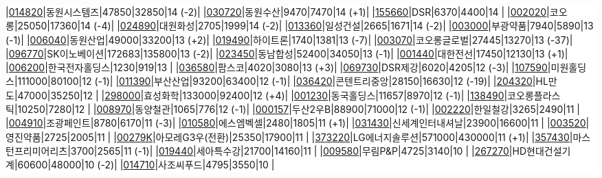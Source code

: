 |[014820](https://finance.daum.net/quotes/A014820)|동원시스템즈|47850|32850|14 (-2)|
|[030720](https://finance.daum.net/quotes/A030720)|동원수산|9470|7470|14 (+1)|
|[155660](https://finance.daum.net/quotes/A155660)|DSR|6370|4400|14 |
|[002020](https://finance.daum.net/quotes/A002020)|코오롱|25050|17360|14 (-4)|
|[024890](https://finance.daum.net/quotes/A024890)|대원화성|2705|1999|14 (-2)|
|[013360](https://finance.daum.net/quotes/A013360)|일성건설|2665|1671|14 (-2)|
|[003000](https://finance.daum.net/quotes/A003000)|부광약품|7940|5890|13 (-1)|
|[006040](https://finance.daum.net/quotes/A006040)|동원산업|49000|33200|13 (+2)|
|[019490](https://finance.daum.net/quotes/A019490)|하이트론|1740|1381|13 (-7)|
|[003070](https://finance.daum.net/quotes/A003070)|코오롱글로벌|27445|13270|13 (-37)|
|[096770](https://finance.daum.net/quotes/A096770)|SK이노베이션|172683|135800|13 (-2)|
|[023450](https://finance.daum.net/quotes/A023450)|동남합성|52400|34050|13 (-1)|
|[001440](https://finance.daum.net/quotes/A001440)|대한전선|17450|12130|13 (+1)|
|[006200](https://finance.daum.net/quotes/A006200)|한국전자홀딩스|1230|919|13 |
|[036580](https://finance.daum.net/quotes/A036580)|팜스코|4020|3080|13 (+3)|
|[069730](https://finance.daum.net/quotes/A069730)|DSR제강|6020|4205|12 (-3)|
|[107590](https://finance.daum.net/quotes/A107590)|미원홀딩스|111000|80100|12 (-1)|
|[011390](https://finance.daum.net/quotes/A011390)|부산산업|93200|63400|12 (-1)|
|[036420](https://finance.daum.net/quotes/A036420)|콘텐트리중앙|28150|16630|12 (-19)|
|[204320](https://finance.daum.net/quotes/A204320)|HL만도|47000|35250|12 |
|[298000](https://finance.daum.net/quotes/A298000)|효성화학|133000|92400|12 (+4)|
|[001230](https://finance.daum.net/quotes/A001230)|동국홀딩스|11657|8970|12 (-1)|
|[138490](https://finance.daum.net/quotes/A138490)|코오롱플라스틱|10250|7280|12 |
|[008970](https://finance.daum.net/quotes/A008970)|동양철관|1065|776|12 (-1)|
|[000157](https://finance.daum.net/quotes/A000157)|두산2우B|88900|71000|12 (-1)|
|[002220](https://finance.daum.net/quotes/A002220)|한일철강|3265|2490|11 |
|[004910](https://finance.daum.net/quotes/A004910)|조광페인트|8780|6170|11 (-3)|
|[010580](https://finance.daum.net/quotes/A010580)|에스엠벡셀|2480|1805|11 (+1)|
|[031430](https://finance.daum.net/quotes/A031430)|신세계인터내셔날|23900|16600|11 |
|[003520](https://finance.daum.net/quotes/A003520)|영진약품|2725|2005|11 |
|[00279K](https://finance.daum.net/quotes/A00279K)|아모레G3우(전환)|25350|17900|11 |
|[373220](https://finance.daum.net/quotes/A373220)|LG에너지솔루션|571000|430000|11 (+1)|
|[357430](https://finance.daum.net/quotes/A357430)|마스턴프리미어리츠|3700|2565|11 (-1)|
|[019440](https://finance.daum.net/quotes/A019440)|세아특수강|21700|14160|11 |
|[009580](https://finance.daum.net/quotes/A009580)|무림P&P|4725|3140|10 |
|[267270](https://finance.daum.net/quotes/A267270)|HD현대건설기계|60600|48000|10 (-2)|
|[014710](https://finance.daum.net/quotes/A014710)|사조씨푸드|4795|3550|10 |